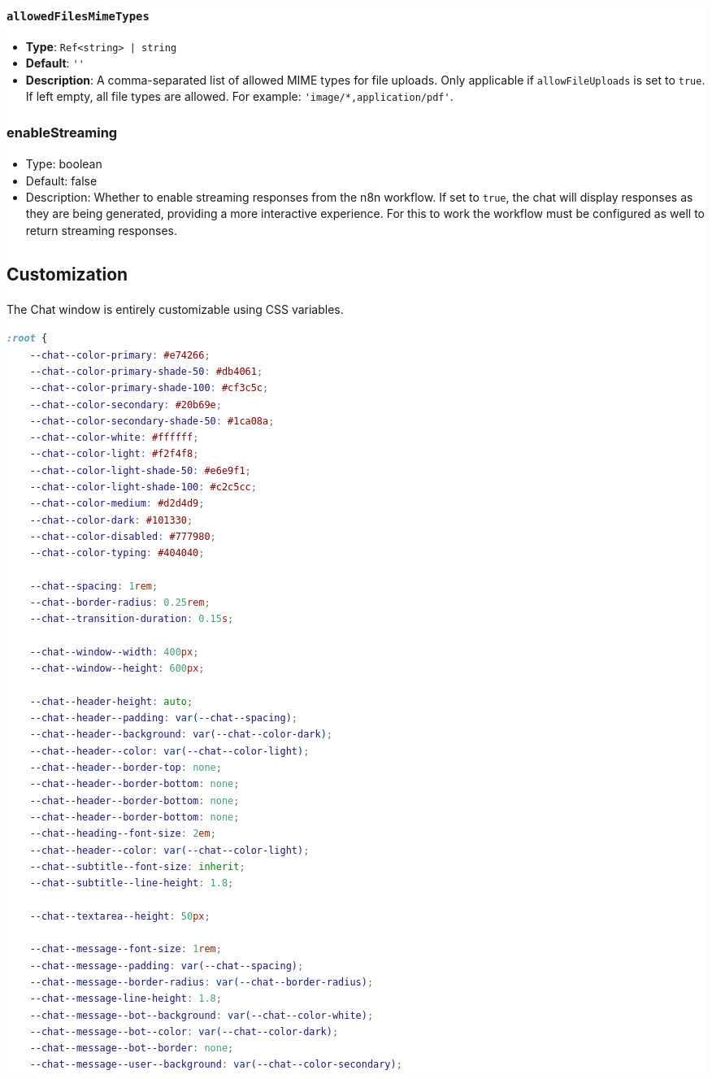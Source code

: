 ### `allowedFilesMimeTypes`
- **Type**: `Ref<string> | string`
- **Default**: `''`
- **Description**: A comma-separated list of allowed MIME types for file uploads. Only applicable if `allowFileUploads` is set to `true`. If left empty, all file types are allowed. For example: `'image/*,application/pdf'`.

### enableStreaming
- Type: boolean
- Default: false
- Description: Whether to enable streaming responses from the n8n workflow. If set to `true`, the chat will display responses as they are being generated, providing a more interactive experience. For this to work the workflow must be configured as well to return streaming responses.

## Customization
The Chat window is entirely customizable using CSS variables.

```css
:root {
	--chat--color-primary: #e74266;
	--chat--color-primary-shade-50: #db4061;
	--chat--color-primary-shade-100: #cf3c5c;
	--chat--color-secondary: #20b69e;
	--chat--color-secondary-shade-50: #1ca08a;
	--chat--color-white: #ffffff;
	--chat--color-light: #f2f4f8;
	--chat--color-light-shade-50: #e6e9f1;
	--chat--color-light-shade-100: #c2c5cc;
	--chat--color-medium: #d2d4d9;
	--chat--color-dark: #101330;
	--chat--color-disabled: #777980;
	--chat--color-typing: #404040;

	--chat--spacing: 1rem;
	--chat--border-radius: 0.25rem;
	--chat--transition-duration: 0.15s;

	--chat--window--width: 400px;
	--chat--window--height: 600px;

	--chat--header-height: auto;
	--chat--header--padding: var(--chat--spacing);
	--chat--header--background: var(--chat--color-dark);
	--chat--header--color: var(--chat--color-light);
	--chat--header--border-top: none;
	--chat--header--border-bottom: none;
	--chat--header--border-bottom: none;
	--chat--header--border-bottom: none;
	--chat--heading--font-size: 2em;
	--chat--header--color: var(--chat--color-light);
	--chat--subtitle--font-size: inherit;
	--chat--subtitle--line-height: 1.8;

	--chat--textarea--height: 50px;

	--chat--message--font-size: 1rem;
	--chat--message--padding: var(--chat--spacing);
	--chat--message--border-radius: var(--chat--border-radius);
	--chat--message-line-height: 1.8;
	--chat--message--bot--background: var(--chat--color-white);
	--chat--message--bot--color: var(--chat--color-dark);
	--chat--message--bot--border: none;
	--chat--message--user--background: var(--chat--color-secondary);
```
